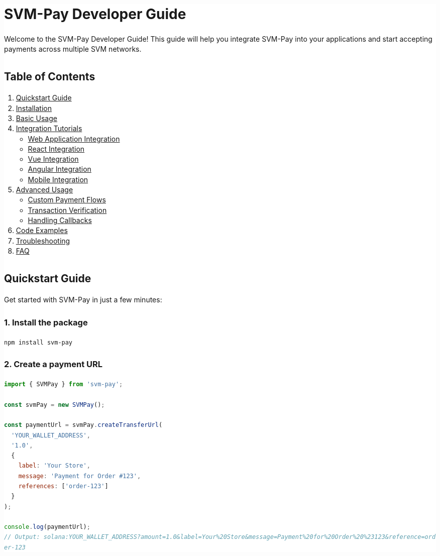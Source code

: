 # SVM-Pay Developer Guide

Welcome to the SVM-Pay Developer Guide! This guide will help you integrate SVM-Pay into your applications and start accepting payments across multiple SVM networks.

## Table of Contents

1. [Quickstart Guide](#quickstart-guide)
2. [Installation](#installation)
3. [Basic Usage](#basic-usage)
4. [Integration Tutorials](#integration-tutorials)
   - [Web Application Integration](#web-application-integration)
   - [React Integration](#react-integration)
   - [Vue Integration](#vue-integration)
   - [Angular Integration](#angular-integration)
   - [Mobile Integration](#mobile-integration)
5. [Advanced Usage](#advanced-usage)
   - [Custom Payment Flows](#custom-payment-flows)
   - [Transaction Verification](#transaction-verification)
   - [Handling Callbacks](#handling-callbacks)
6. [Code Examples](#code-examples)
7. [Troubleshooting](#troubleshooting)
8. [FAQ](#faq)

## Quickstart Guide

Get started with SVM-Pay in just a few minutes:

### 1. Install the package

```bash
npm install svm-pay
```

### 2. Create a payment URL

```javascript
import { SVMPay } from 'svm-pay';

const svmPay = new SVMPay();

const paymentUrl = svmPay.createTransferUrl(
  'YOUR_WALLET_ADDRESS',
  '1.0',
  {
    label: 'Your Store',
    message: 'Payment for Order #123',
    references: ['order-123']
  }
);

console.log(paymentUrl);
// Output: solana:YOUR_WALLET_ADDRESS?amount=1.0&label=Your%20Store&message=Payment%20for%20Order%20%23123&reference=order-123
```
